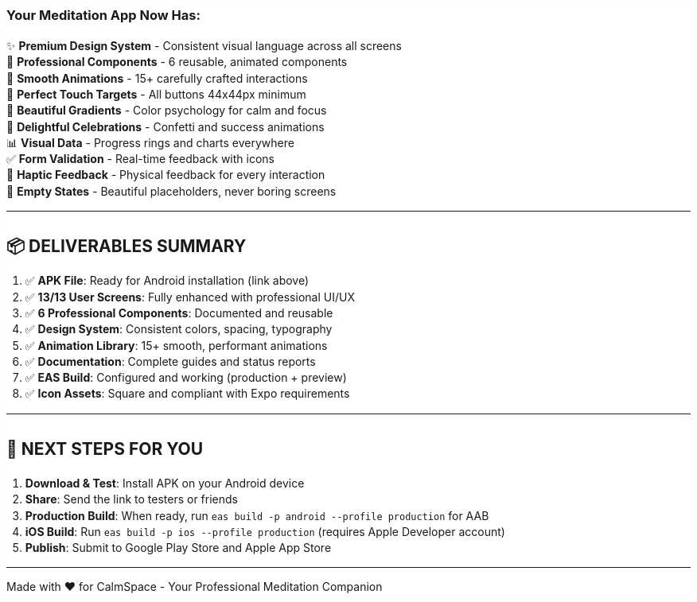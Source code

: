 ### **Your Meditation App Now Has:**

✨ **Premium Design System** - Consistent visual language across all screens  
🎨 **Professional Components** - 6 reusable, animated components  
🚀 **Smooth Animations** - 15+ carefully crafted interactions  
📱 **Perfect Touch Targets** - All buttons 44x44px minimum  
💎 **Beautiful Gradients** - Color psychology for calm and focus  
🎊 **Delightful Celebrations** - Confetti and success animations  
📊 **Visual Data** - Progress rings and charts everywhere  
✅ **Form Validation** - Real-time feedback with icons  
🔔 **Haptic Feedback** - Physical feedback for every interaction  
🎯 **Empty States** - Beautiful placeholders, never boring screens  

---

## 📦 DELIVERABLES SUMMARY

1. ✅ **APK File**: Ready for Android installation (link above)
2. ✅ **13/13 User Screens**: Fully enhanced with professional UI/UX
3. ✅ **6 Professional Components**: Documented and reusable
4. ✅ **Design System**: Consistent colors, spacing, typography
5. ✅ **Animation Library**: 15+ smooth, performant animations
6. ✅ **Documentation**: Complete guides and status reports
7. ✅ **EAS Build**: Configured and working (production + preview)
8. ✅ **Icon Assets**: Square and compliant with Expo requirements

---

## 🚀 NEXT STEPS FOR YOU

1. **Download & Test**: Install APK on your Android device
2. **Share**: Send the link to testers or friends
3. **Production Build**: When ready, run `eas build -p android --profile production` for AAB
4. **iOS Build**: Run `eas build -p ios --profile production` (requires Apple Developer account)
5. **Publish**: Submit to Google Play Store and Apple App Store

---

Made with ❤️ for CalmSpace - Your Professional Meditation Companion
